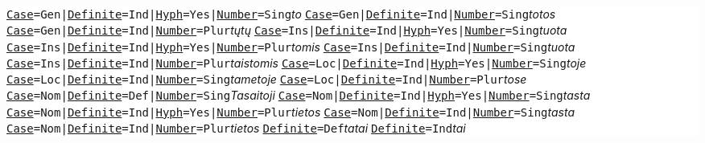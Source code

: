   <tr><td><tt><tt><a href="lt_alksnis-feat-Case.html">Case</a></tt><tt>=Gen</tt>|<tt><a href="lt_alksnis-feat-Definite.html">Definite</a></tt><tt>=Ind</tt>|<tt><a href="lt_alksnis-feat-Hyph.html">Hyph</a></tt><tt>=Yes</tt>|<tt><a href="lt_alksnis-feat-Number.html">Number</a></tt><tt>=Sing</tt></tt></td><td><em>to</em></td><td></td><td></td></tr>
  <tr><td><tt><tt><a href="lt_alksnis-feat-Case.html">Case</a></tt><tt>=Gen</tt>|<tt><a href="lt_alksnis-feat-Definite.html">Definite</a></tt><tt>=Ind</tt>|<tt><a href="lt_alksnis-feat-Number.html">Number</a></tt><tt>=Sing</tt></tt></td><td><em>to</em></td><td><em>tos</em></td><td></td></tr>
  <tr><td><tt><tt><a href="lt_alksnis-feat-Case.html">Case</a></tt><tt>=Gen</tt>|<tt><a href="lt_alksnis-feat-Definite.html">Definite</a></tt><tt>=Ind</tt>|<tt><a href="lt_alksnis-feat-Number.html">Number</a></tt><tt>=Plur</tt></tt></td><td><em>tų</em></td><td><em>tų</em></td><td></td></tr>
  <tr><td><tt><tt><a href="lt_alksnis-feat-Case.html">Case</a></tt><tt>=Ins</tt>|<tt><a href="lt_alksnis-feat-Definite.html">Definite</a></tt><tt>=Ind</tt>|<tt><a href="lt_alksnis-feat-Hyph.html">Hyph</a></tt><tt>=Yes</tt>|<tt><a href="lt_alksnis-feat-Number.html">Number</a></tt><tt>=Sing</tt></tt></td><td><em>tuo</em></td><td><em>ta</em></td><td></td></tr>
  <tr><td><tt><tt><a href="lt_alksnis-feat-Case.html">Case</a></tt><tt>=Ins</tt>|<tt><a href="lt_alksnis-feat-Definite.html">Definite</a></tt><tt>=Ind</tt>|<tt><a href="lt_alksnis-feat-Hyph.html">Hyph</a></tt><tt>=Yes</tt>|<tt><a href="lt_alksnis-feat-Number.html">Number</a></tt><tt>=Plur</tt></tt></td><td></td><td><em>tomis</em></td><td></td></tr>
  <tr><td><tt><tt><a href="lt_alksnis-feat-Case.html">Case</a></tt><tt>=Ins</tt>|<tt><a href="lt_alksnis-feat-Definite.html">Definite</a></tt><tt>=Ind</tt>|<tt><a href="lt_alksnis-feat-Number.html">Number</a></tt><tt>=Sing</tt></tt></td><td><em>tuo</em></td><td><em>ta</em></td><td></td></tr>
  <tr><td><tt><tt><a href="lt_alksnis-feat-Case.html">Case</a></tt><tt>=Ins</tt>|<tt><a href="lt_alksnis-feat-Definite.html">Definite</a></tt><tt>=Ind</tt>|<tt><a href="lt_alksnis-feat-Number.html">Number</a></tt><tt>=Plur</tt></tt></td><td><em>tais</em></td><td><em>tomis</em></td><td></td></tr>
  <tr><td><tt><tt><a href="lt_alksnis-feat-Case.html">Case</a></tt><tt>=Loc</tt>|<tt><a href="lt_alksnis-feat-Definite.html">Definite</a></tt><tt>=Ind</tt>|<tt><a href="lt_alksnis-feat-Hyph.html">Hyph</a></tt><tt>=Yes</tt>|<tt><a href="lt_alksnis-feat-Number.html">Number</a></tt><tt>=Sing</tt></tt></td><td></td><td><em>toje</em></td><td></td></tr>
  <tr><td><tt><tt><a href="lt_alksnis-feat-Case.html">Case</a></tt><tt>=Loc</tt>|<tt><a href="lt_alksnis-feat-Definite.html">Definite</a></tt><tt>=Ind</tt>|<tt><a href="lt_alksnis-feat-Number.html">Number</a></tt><tt>=Sing</tt></tt></td><td><em>tame</em></td><td><em>toje</em></td><td></td></tr>
  <tr><td><tt><tt><a href="lt_alksnis-feat-Case.html">Case</a></tt><tt>=Loc</tt>|<tt><a href="lt_alksnis-feat-Definite.html">Definite</a></tt><tt>=Ind</tt>|<tt><a href="lt_alksnis-feat-Number.html">Number</a></tt><tt>=Plur</tt></tt></td><td></td><td><em>tose</em></td><td></td></tr>
  <tr><td><tt><tt><a href="lt_alksnis-feat-Case.html">Case</a></tt><tt>=Nom</tt>|<tt><a href="lt_alksnis-feat-Definite.html">Definite</a></tt><tt>=Def</tt>|<tt><a href="lt_alksnis-feat-Number.html">Number</a></tt><tt>=Sing</tt></tt></td><td><em>Tasai</em></td><td><em>toji</em></td><td></td></tr>
  <tr><td><tt><tt><a href="lt_alksnis-feat-Case.html">Case</a></tt><tt>=Nom</tt>|<tt><a href="lt_alksnis-feat-Definite.html">Definite</a></tt><tt>=Ind</tt>|<tt><a href="lt_alksnis-feat-Hyph.html">Hyph</a></tt><tt>=Yes</tt>|<tt><a href="lt_alksnis-feat-Number.html">Number</a></tt><tt>=Sing</tt></tt></td><td><em>tas</em></td><td><em>ta</em></td><td></td></tr>
  <tr><td><tt><tt><a href="lt_alksnis-feat-Case.html">Case</a></tt><tt>=Nom</tt>|<tt><a href="lt_alksnis-feat-Definite.html">Definite</a></tt><tt>=Ind</tt>|<tt><a href="lt_alksnis-feat-Hyph.html">Hyph</a></tt><tt>=Yes</tt>|<tt><a href="lt_alksnis-feat-Number.html">Number</a></tt><tt>=Plur</tt></tt></td><td><em>tie</em></td><td><em>tos</em></td><td></td></tr>
  <tr><td><tt><tt><a href="lt_alksnis-feat-Case.html">Case</a></tt><tt>=Nom</tt>|<tt><a href="lt_alksnis-feat-Definite.html">Definite</a></tt><tt>=Ind</tt>|<tt><a href="lt_alksnis-feat-Number.html">Number</a></tt><tt>=Sing</tt></tt></td><td><em>tas</em></td><td><em>ta</em></td><td></td></tr>
  <tr><td><tt><tt><a href="lt_alksnis-feat-Case.html">Case</a></tt><tt>=Nom</tt>|<tt><a href="lt_alksnis-feat-Definite.html">Definite</a></tt><tt>=Ind</tt>|<tt><a href="lt_alksnis-feat-Number.html">Number</a></tt><tt>=Plur</tt></tt></td><td><em>tie</em></td><td><em>tos</em></td><td></td></tr>
  <tr><td><tt><tt><a href="lt_alksnis-feat-Definite.html">Definite</a></tt><tt>=Def</tt></tt></td><td></td><td></td><td><em>tatai</em></td></tr>
  <tr><td><tt><tt><a href="lt_alksnis-feat-Definite.html">Definite</a></tt><tt>=Ind</tt></tt></td><td></td><td></td><td><em>tai</em></td></tr>
</table>
